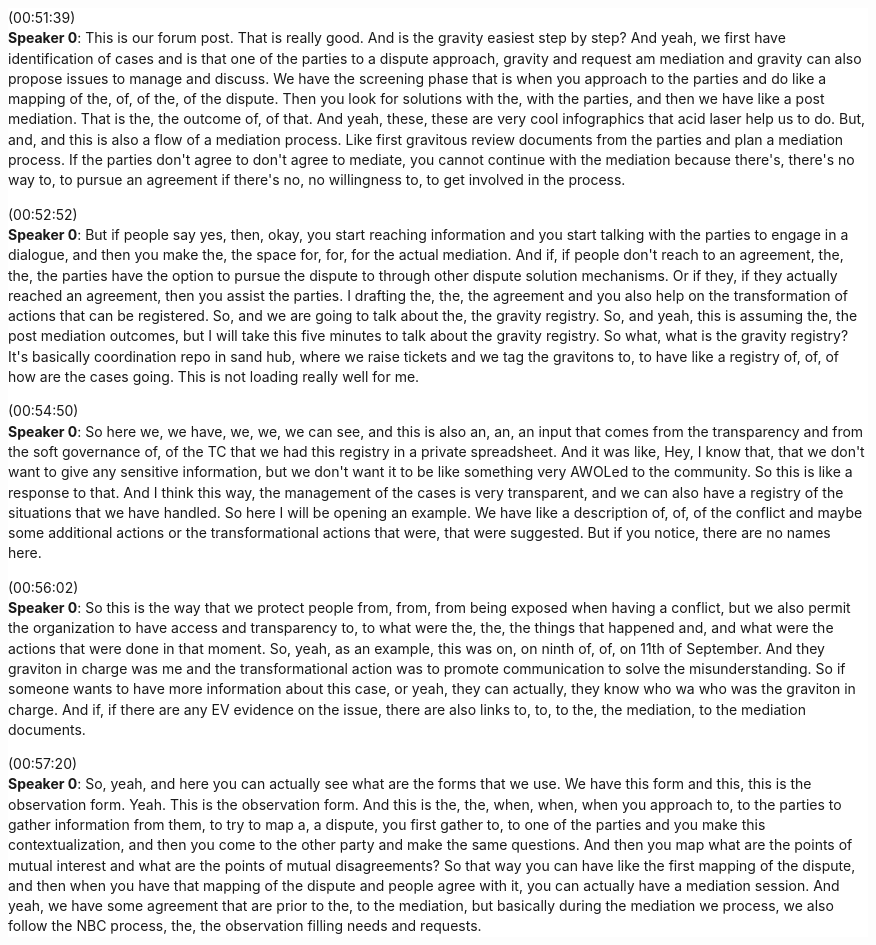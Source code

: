 (00:51:39)    
**Speaker 0**:    This is our forum post. That is really good. And is the gravity easiest step by step? And yeah, we first have identification of cases and is that one of the parties to a dispute approach, gravity and request am mediation and gravity can also propose issues to manage and discuss. We have the screening phase that is when you approach to the parties and do like a mapping of the, of, of the, of the dispute. Then you look for solutions with the, with the parties, and then we have like a post mediation. That is the, the outcome of, of that. And yeah, these, these are very cool infographics that acid laser help us to do. But, and, and this is also a flow of a mediation process. Like first gravitous review documents from the parties and plan a mediation process. If the parties don't agree to don't agree to mediate, you cannot continue with the mediation because there's, there's no way to, to pursue an agreement if there's no, no willingness to, to get involved in the process.  

(00:52:52)    
**Speaker 0**:    But if people say yes, then, okay, you start reaching information and you start talking with the parties to engage in a dialogue, and then you make the, the space for, for, for the actual mediation. And if, if people don't reach to an agreement, the, the, the parties have the option to pursue the dispute to through other dispute solution mechanisms. Or if they, if they actually reached an agreement, then you assist the parties. I drafting the, the, the agreement and you also help on the transformation of actions that can be registered. So, and we are going to talk about the, the gravity registry. So, and yeah, this is assuming the, the post mediation outcomes, but I will take this five minutes to talk about the gravity registry. So what, what is the gravity registry? It's basically coordination repo in sand hub, where we raise tickets and we tag the gravitons to, to have like a registry of, of, of how are the cases going. This is not loading really well for me.  

(00:54:50)    
**Speaker 0**:    So here we, we have, we, we, we can see, and this is also an, an, an input that comes from the transparency and from the soft governance of, of the TC that we had this registry in a private spreadsheet. And it was like, Hey, I know that, that we don't want to give any sensitive information, but we don't want it to be like something very AWOLed to the community. So this is like a response to that. And I think this way, the management of the cases is very transparent, and we can also have a registry of the situations that we have handled. So here I will be opening an example. We have like a description of, of, of the conflict and maybe some additional actions or the transformational actions that were, that were suggested. But if you notice, there are no names here.  

(00:56:02)    
**Speaker 0**:    So this is the way that we protect people from, from, from being exposed when having a conflict, but we also permit the organization to have access and transparency to, to what were the, the, the things that happened and, and what were the actions that were done in that moment. So, yeah, as an example, this was on, on ninth of, of, on 11th of September. And they graviton in charge was me and the transformational action was to promote communication to solve the misunderstanding. So if someone wants to have more information about this case, or yeah, they can actually, they know who wa who was the graviton in charge. And if, if there are any EV evidence on the issue, there are also links to, to, to the, the mediation, to the mediation documents.  

(00:57:20)    
**Speaker 0**:    So, yeah, and here you can actually see what are the forms that we use. We have this form and this, this is the observation form. Yeah. This is the observation form. And this is the, the, when, when, when you approach to, to the parties to gather information from them, to try to map a, a dispute, you first gather to, to one of the parties and you make this contextualization, and then you come to the other party and make the same questions. And then you map what are the points of mutual interest and what are the points of mutual disagreements? So that way you can have like the first mapping of the dispute, and then when you have that mapping of the dispute and people agree with it, you can actually have a mediation session. And yeah, we have some agreement that are prior to the, to the mediation, but basically during the mediation we process, we also follow the NBC process, the, the observation filling needs and requests.  
